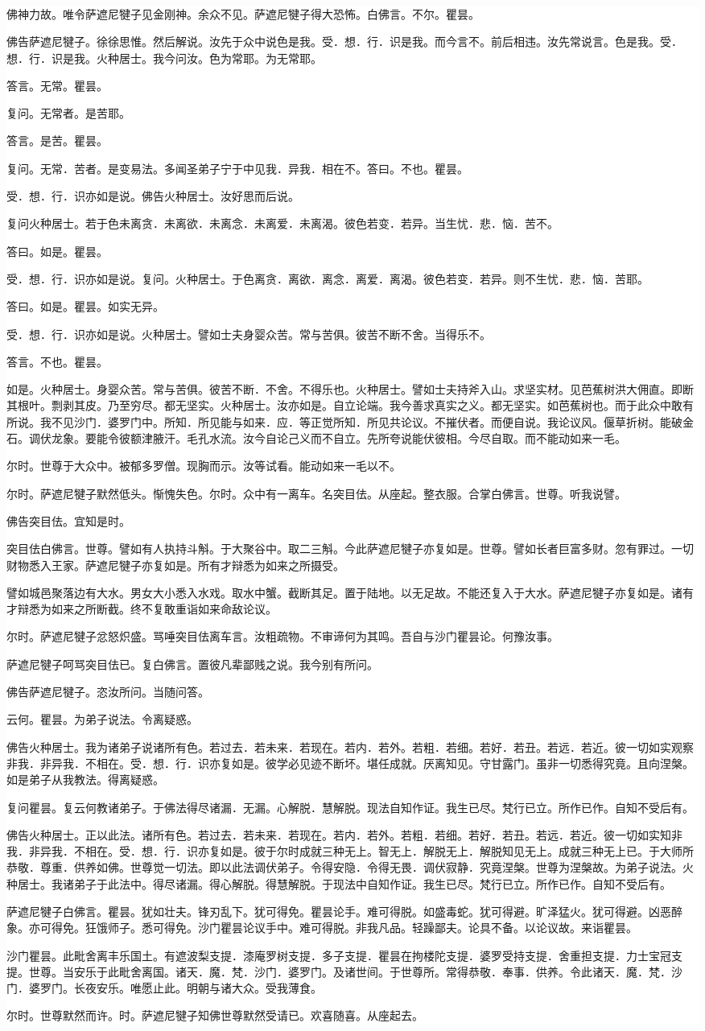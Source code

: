 佛神力故。唯令萨遮尼犍子见金刚神。余众不见。萨遮尼犍子得大恐怖。白佛言。不尔。瞿昙。

佛告萨遮尼犍子。徐徐思惟。然后解说。汝先于众中说色是我。受．想．行．识是我。而今言不。前后相违。汝先常说言。色是我。受．想．行．识是我。火种居士。我今问汝。色为常耶。为无常耶。

答言。无常。瞿昙。

复问。无常者。是苦耶。

答言。是苦。瞿昙。

复问。无常．苦者。是变易法。多闻圣弟子宁于中见我．异我．相在不。答曰。不也。瞿昙。

受．想．行．识亦如是说。佛告火种居士。汝好思而后说。

复问火种居士。若于色未离贪．未离欲．未离念．未离爱．未离渴。彼色若变．若异。当生忧．悲．恼．苦不。

答曰。如是。瞿昙。

受．想．行．识亦如是说。复问。火种居士。于色离贪．离欲．离念．离爱．离渴。彼色若变．若异。则不生忧．悲．恼．苦耶。

答曰。如是。瞿昙。如实无异。

受．想．行．识亦如是说。火种居士。譬如士夫身婴众苦。常与苦俱。彼苦不断不舍。当得乐不。

答言。不也。瞿昙。

如是。火种居士。身婴众苦。常与苦俱。彼苦不断．不舍。不得乐也。火种居士。譬如士夫持斧入山。求坚实材。见芭蕉树洪大佣直。即断其根叶。剽剥其皮。乃至穷尽。都无坚实。火种居士。汝亦如是。自立论端。我今善求真实之义。都无坚实。如芭蕉树也。而于此众中敢有所说。我不见沙门．婆罗门中。所知．所见能与如来．应．等正觉所知．所见共论议。不摧伏者。而便自说。我论议风。偃草折树。能破金石。调伏龙象。要能令彼额津腋汗。毛孔水流。汝今自论己义而不自立。先所夸说能伏彼相。今尽自取。而不能动如来一毛。

尔时。世尊于大众中。被郁多罗僧。现胸而示。汝等试看。能动如来一毛以不。

尔时。萨遮尼犍子默然低头。惭愧失色。尔时。众中有一离车。名突目佉。从座起。整衣服。合掌白佛言。世尊。听我说譬。

佛告突目佉。宜知是时。

突目佉白佛言。世尊。譬如有人执持斗斛。于大聚谷中。取二三斛。今此萨遮尼犍子亦复如是。世尊。譬如长者巨富多财。忽有罪过。一切财物悉入王家。萨遮尼犍子亦复如是。所有才辩悉为如来之所摄受。

譬如城邑聚落边有大水。男女大小悉入水戏。取水中蟹。截断其足。置于陆地。以无足故。不能还复入于大水。萨遮尼犍子亦复如是。诸有才辩悉为如来之所断截。终不复敢重诣如来命敌论议。

尔时。萨遮尼犍子忿怒炽盛。骂唾突目佉离车言。汝粗疏物。不审谛何为其鸣。吾自与沙门瞿昙论。何豫汝事。

萨遮尼犍子呵骂突目佉已。复白佛言。置彼凡辈鄙贱之说。我今别有所问。

佛告萨遮尼犍子。恣汝所问。当随问答。

云何。瞿昙。为弟子说法。令离疑惑。

佛告火种居士。我为诸弟子说诸所有色。若过去．若未来．若现在。若内．若外。若粗．若细。若好．若丑。若远．若近。彼一切如实观察非我．非异我．不相在。受．想．行．识亦复如是。彼学必见迹不断坏。堪任成就。厌离知见。守甘露门。虽非一切悉得究竟。且向涅槃。如是弟子从我教法。得离疑惑。

复问瞿昙。复云何教诸弟子。于佛法得尽诸漏．无漏。心解脱．慧解脱。现法自知作证。我生已尽。梵行已立。所作已作。自知不受后有。

佛告火种居士。正以此法。诸所有色。若过去．若未来．若现在。若内．若外。若粗．若细。若好．若丑。若远．若近。彼一切如实知非我．非异我．不相在。受．想．行．识亦复如是。彼于尔时成就三种无上。智无上．解脱无上．解脱知见无上。成就三种无上已。于大师所恭敬．尊重．供养如佛。世尊觉一切法。即以此法调伏弟子。令得安隐．令得无畏．调伏寂静．究竟涅槃。世尊为涅槃故。为弟子说法。火种居士。我诸弟子于此法中。得尽诸漏。得心解脱。得慧解脱。于现法中自知作证。我生已尽。梵行已立。所作已作。自知不受后有。

萨遮尼犍子白佛言。瞿昙。犹如壮夫。锋刃乱下。犹可得免。瞿昙论手。难可得脱。如盛毒蛇。犹可得避。旷泽猛火。犹可得避。凶恶醉象。亦可得免。狂饿师子。悉可得免。沙门瞿昙论议手中。难可得脱。非我凡品。轻躁鄙夫。论具不备。以论议故。来诣瞿昙。

沙门瞿昙。此毗舍离丰乐国土。有遮波梨支提．漆庵罗树支提．多子支提．瞿昙在拘楼陀支提．婆罗受持支提．舍重担支提．力士宝冠支提。世尊。当安乐于此毗舍离国。诸天．魔．梵．沙门．婆罗门。及诸世间。于世尊所。常得恭敬．奉事．供养。令此诸天．魔．梵．沙门．婆罗门。长夜安乐。唯愿止此。明朝与诸大众。受我薄食。

尔时。世尊默然而许。时。萨遮尼犍子知佛世尊默然受请已。欢喜随喜。从座起去。
